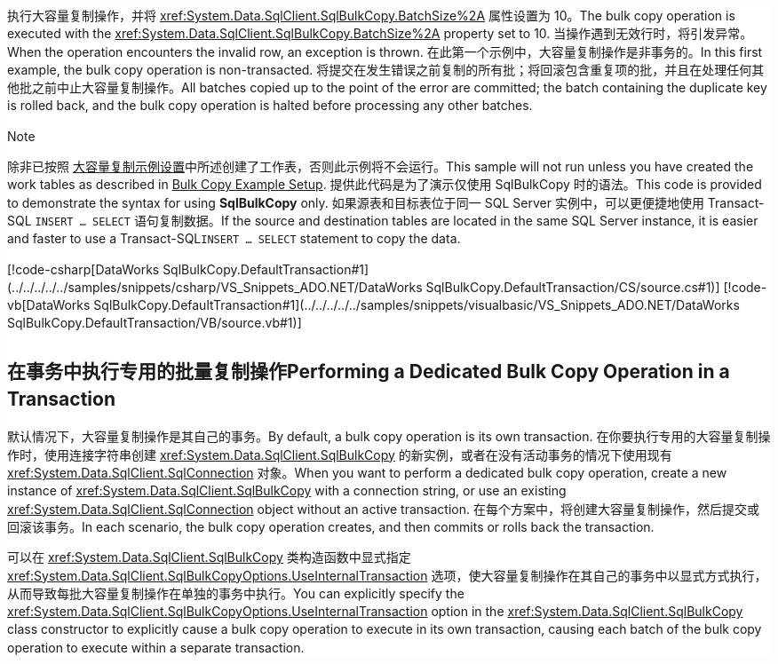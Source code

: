  <span data-ttu-id="14edb-114">执行大容量复制操作，并将 <xref:System.Data.SqlClient.SqlBulkCopy.BatchSize%2A> 属性设置为 10。</span><span class="sxs-lookup"><span data-stu-id="14edb-114">The bulk copy operation is executed with the <xref:System.Data.SqlClient.SqlBulkCopy.BatchSize%2A> property set to 10.</span></span> <span data-ttu-id="14edb-115">当操作遇到无效行时，将引发异常。</span><span class="sxs-lookup"><span data-stu-id="14edb-115">When the operation encounters the invalid row, an exception is thrown.</span></span> <span data-ttu-id="14edb-116">在此第一个示例中，大容量复制操作是非事务的。</span><span class="sxs-lookup"><span data-stu-id="14edb-116">In this first example, the bulk copy operation is non-transacted.</span></span> <span data-ttu-id="14edb-117">将提交在发生错误之前复制的所有批；将回滚包含重复项的批，并且在处理任何其他批之前中止大容量复制操作。</span><span class="sxs-lookup"><span data-stu-id="14edb-117">All batches copied up to the point of the error are committed; the batch containing the duplicate key is rolled back, and the bulk copy operation is halted before processing any other batches.</span></span>  
  
> [!NOTE]
> <span data-ttu-id="14edb-118">除非已按照 [大容量复制示例设置](bulk-copy-example-setup.md)中所述创建了工作表，否则此示例将不会运行。</span><span class="sxs-lookup"><span data-stu-id="14edb-118">This sample will not run unless you have created the work tables as described in [Bulk Copy Example Setup](bulk-copy-example-setup.md).</span></span> <span data-ttu-id="14edb-119">提供此代码是为了演示仅使用 SqlBulkCopy 时的语法。</span><span class="sxs-lookup"><span data-stu-id="14edb-119">This code is provided to demonstrate the syntax for using **SqlBulkCopy** only.</span></span> <span data-ttu-id="14edb-120">如果源表和目标表位于同一 SQL Server 实例中，可以更便捷地使用 Transact-SQL `INSERT … SELECT` 语句复制数据。</span><span class="sxs-lookup"><span data-stu-id="14edb-120">If the source and destination tables are located in the same SQL Server instance, it is easier and faster to use a Transact-SQL`INSERT … SELECT` statement to copy the data.</span></span>  
  
 [!code-csharp[DataWorks SqlBulkCopy.DefaultTransaction#1](../../../../../samples/snippets/csharp/VS_Snippets_ADO.NET/DataWorks SqlBulkCopy.DefaultTransaction/CS/source.cs#1)]
 [!code-vb[DataWorks SqlBulkCopy.DefaultTransaction#1](../../../../../samples/snippets/visualbasic/VS_Snippets_ADO.NET/DataWorks SqlBulkCopy.DefaultTransaction/VB/source.vb#1)]  
  
## <a name="performing-a-dedicated-bulk-copy-operation-in-a-transaction"></a><span data-ttu-id="14edb-121">在事务中执行专用的批量复制操作</span><span class="sxs-lookup"><span data-stu-id="14edb-121">Performing a Dedicated Bulk Copy Operation in a Transaction</span></span>  

 <span data-ttu-id="14edb-122">默认情况下，大容量复制操作是其自己的事务。</span><span class="sxs-lookup"><span data-stu-id="14edb-122">By default, a bulk copy operation is its own transaction.</span></span> <span data-ttu-id="14edb-123">在你要执行专用的大容量复制操作时，使用连接字符串创建 <xref:System.Data.SqlClient.SqlBulkCopy> 的新实例，或者在没有活动事务的情况下使用现有 <xref:System.Data.SqlClient.SqlConnection> 对象。</span><span class="sxs-lookup"><span data-stu-id="14edb-123">When you want to perform a dedicated bulk copy operation, create a new instance of <xref:System.Data.SqlClient.SqlBulkCopy> with a connection string, or use an existing <xref:System.Data.SqlClient.SqlConnection> object without an active transaction.</span></span> <span data-ttu-id="14edb-124">在每个方案中，将创建大容量复制操作，然后提交或回滚该事务。</span><span class="sxs-lookup"><span data-stu-id="14edb-124">In each scenario, the bulk copy operation creates, and then commits or rolls back the transaction.</span></span>  
  
 <span data-ttu-id="14edb-125">可以在 <xref:System.Data.SqlClient.SqlBulkCopy> 类构造函数中显式指定 <xref:System.Data.SqlClient.SqlBulkCopyOptions.UseInternalTransaction> 选项，使大容量复制操作在其自己的事务中以显式方式执行，从而导致每批大容量复制操作在单独的事务中执行。</span><span class="sxs-lookup"><span data-stu-id="14edb-125">You can explicitly specify the <xref:System.Data.SqlClient.SqlBulkCopyOptions.UseInternalTransaction> option in the <xref:System.Data.SqlClient.SqlBulkCopy> class constructor to explicitly cause a bulk copy operation to execute in its own transaction, causing each batch of the bulk copy operation to execute within a separate transaction.</span></span>  
  